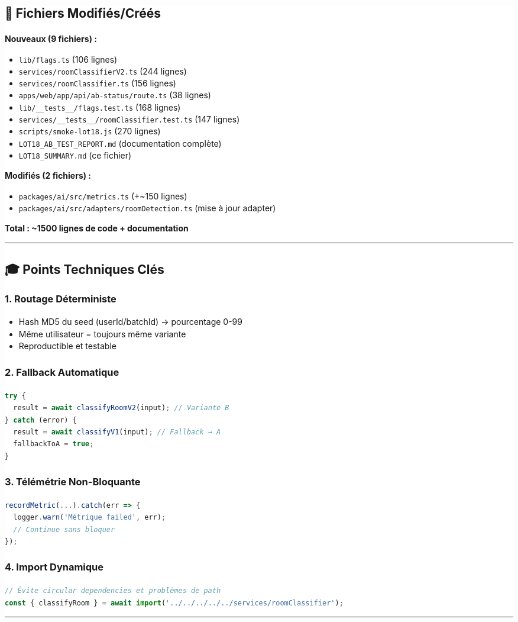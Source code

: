 
## 📁 Fichiers Modifiés/Créés

**Nouveaux (9 fichiers) :**
- `lib/flags.ts` (106 lignes)
- `services/roomClassifierV2.ts` (244 lignes)
- `services/roomClassifier.ts` (156 lignes)
- `apps/web/app/api/ab-status/route.ts` (38 lignes)
- `lib/__tests__/flags.test.ts` (168 lignes)
- `services/__tests__/roomClassifier.test.ts` (147 lignes)
- `scripts/smoke-lot18.js` (270 lignes)
- `LOT18_AB_TEST_REPORT.md` (documentation complète)
- `LOT18_SUMMARY.md` (ce fichier)

**Modifiés (2 fichiers) :**
- `packages/ai/src/metrics.ts` (+~150 lignes)
- `packages/ai/src/adapters/roomDetection.ts` (mise à jour adapter)

**Total : ~1500 lignes de code + documentation**

---

## 🎓 Points Techniques Clés

### 1. Routage Déterministe
- Hash MD5 du seed (userId/batchId) → pourcentage 0-99
- Même utilisateur = toujours même variante
- Reproductible et testable

### 2. Fallback Automatique
```typescript
try {
  result = await classifyRoomV2(input); // Variante B
} catch (error) {
  result = await classifyV1(input); // Fallback → A
  fallbackToA = true;
}
```

### 3. Télémétrie Non-Bloquante
```typescript
recordMetric(...).catch(err => {
  logger.warn('Métrique failed', err);
  // Continue sans bloquer
});
```

### 4. Import Dynamique
```typescript
// Évite circular dependencies et problèmes de path
const { classifyRoom } = await import('../../../../../services/roomClassifier');
```

---